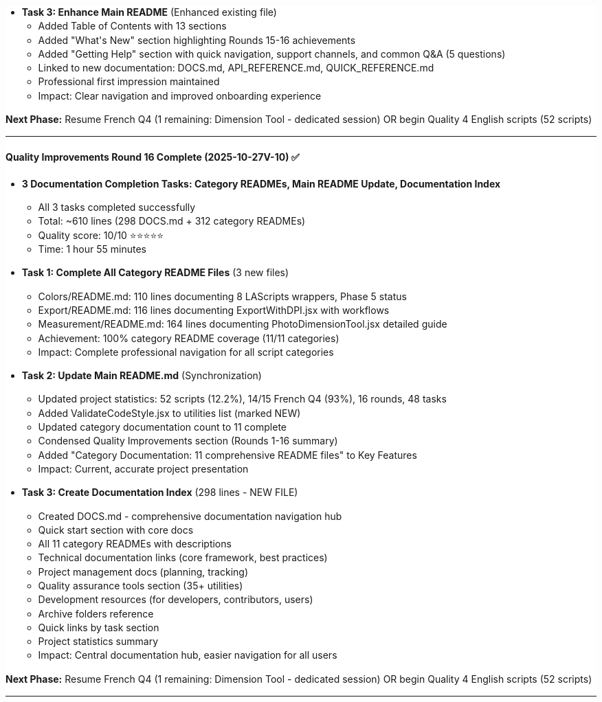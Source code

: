 - **Task 3: Enhance Main README** (Enhanced existing file)
  - Added Table of Contents with 13 sections
  - Added "What's New" section highlighting Rounds 15-16 achievements
  - Added "Getting Help" section with quick navigation, support channels, and common Q&A (5 questions)
  - Linked to new documentation: DOCS.md, API_REFERENCE.md, QUICK_REFERENCE.md
  - Professional first impression maintained
  - Impact: Clear navigation and improved onboarding experience

**Next Phase:** Resume French Q4 (1 remaining: Dimension Tool - dedicated session) OR begin Quality 4 English scripts (52 scripts)

---

#### Quality Improvements Round 16 Complete (2025-10-27V-10) ✅
- **3 Documentation Completion Tasks: Category READMEs, Main README Update, Documentation Index**
  - All 3 tasks completed successfully
  - Total: ~610 lines (298 DOCS.md + 312 category READMEs)
  - Quality score: 10/10 ⭐⭐⭐⭐⭐
  - Time: 1 hour 55 minutes

- **Task 1: Complete All Category README Files** (3 new files)
  - Colors/README.md: 110 lines documenting 8 LAScripts wrappers, Phase 5 status
  - Export/README.md: 116 lines documenting ExportWithDPI.jsx with workflows
  - Measurement/README.md: 164 lines documenting PhotoDimensionTool.jsx detailed guide
  - Achievement: 100% category README coverage (11/11 categories)
  - Impact: Complete professional navigation for all script categories

- **Task 2: Update Main README.md** (Synchronization)
  - Updated project statistics: 52 scripts (12.2%), 14/15 French Q4 (93%), 16 rounds, 48 tasks
  - Added ValidateCodeStyle.jsx to utilities list (marked NEW)
  - Updated category documentation count to 11 complete
  - Condensed Quality Improvements section (Rounds 1-16 summary)
  - Added "Category Documentation: 11 comprehensive README files" to Key Features
  - Impact: Current, accurate project presentation

- **Task 3: Create Documentation Index** (298 lines - NEW FILE)
  - Created DOCS.md - comprehensive documentation navigation hub
  - Quick start section with core docs
  - All 11 category READMEs with descriptions
  - Technical documentation links (core framework, best practices)
  - Project management docs (planning, tracking)
  - Quality assurance tools section (35+ utilities)
  - Development resources (for developers, contributors, users)
  - Archive folders reference
  - Quick links by task section
  - Project statistics summary
  - Impact: Central documentation hub, easier navigation for all users

**Next Phase:** Resume French Q4 (1 remaining: Dimension Tool - dedicated session) OR begin Quality 4 English scripts (52 scripts)

---
